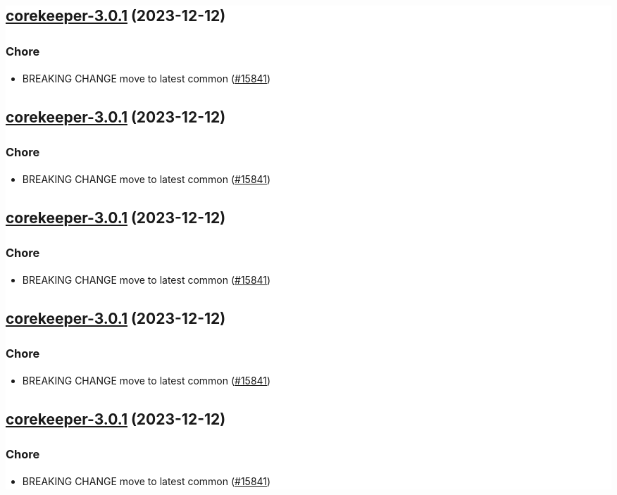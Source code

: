 

## [corekeeper-3.0.1](https://github.com/truecharts/charts/compare/corekeeper-2.0.14...corekeeper-3.0.1) (2023-12-12)

### Chore

- BREAKING CHANGE move to latest common ([#15841](https://github.com/truecharts/charts/issues/15841))
  
  


## [corekeeper-3.0.1](https://github.com/truecharts/charts/compare/corekeeper-2.0.14...corekeeper-3.0.1) (2023-12-12)

### Chore

- BREAKING CHANGE move to latest common ([#15841](https://github.com/truecharts/charts/issues/15841))
  
  


## [corekeeper-3.0.1](https://github.com/truecharts/charts/compare/corekeeper-2.0.14...corekeeper-3.0.1) (2023-12-12)

### Chore

- BREAKING CHANGE move to latest common ([#15841](https://github.com/truecharts/charts/issues/15841))
  
  


## [corekeeper-3.0.1](https://github.com/truecharts/charts/compare/corekeeper-2.0.14...corekeeper-3.0.1) (2023-12-12)

### Chore

- BREAKING CHANGE move to latest common ([#15841](https://github.com/truecharts/charts/issues/15841))
  
  


## [corekeeper-3.0.1](https://github.com/truecharts/charts/compare/corekeeper-2.0.14...corekeeper-3.0.1) (2023-12-12)

### Chore

- BREAKING CHANGE move to latest common ([#15841](https://github.com/truecharts/charts/issues/15841))
  
  
